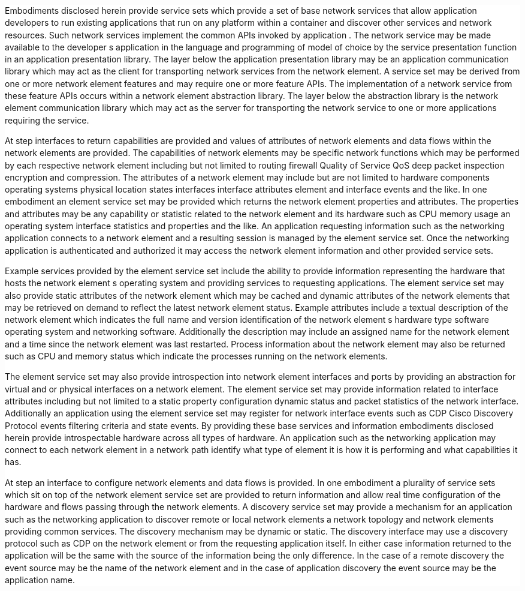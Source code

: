 Embodiments disclosed herein provide service sets which provide a set of base network services that allow application developers to run existing applications that run on any platform within a container and discover other services and network resources. Such network services implement the common APIs invoked by application . The network service may be made available to the developer s application in the language and programming of model of choice by the service presentation function in an application presentation library. The layer below the application presentation library may be an application communication library which may act as the client for transporting network services from the network element. A service set may be derived from one or more network element features and may require one or more feature APIs. The implementation of a network service from these feature APIs occurs within a network element abstraction library. The layer below the abstraction library is the network element communication library which may act as the server for transporting the network service to one or more applications requiring the service.

At step interfaces to return capabilities are provided and values of attributes of network elements and data flows within the network elements are provided. The capabilities of network elements may be specific network functions which may be performed by each respective network element including but not limited to routing firewall Quality of Service QoS deep packet inspection encryption and compression. The attributes of a network element may include but are not limited to hardware components operating systems physical location states interfaces interface attributes element and interface events and the like. In one embodiment an element service set may be provided which returns the network element properties and attributes. The properties and attributes may be any capability or statistic related to the network element and its hardware such as CPU memory usage an operating system interface statistics and properties and the like. An application requesting information such as the networking application connects to a network element and a resulting session is managed by the element service set. Once the networking application is authenticated and authorized it may access the network element information and other provided service sets.

Example services provided by the element service set include the ability to provide information representing the hardware that hosts the network element s operating system and providing services to requesting applications. The element service set may also provide static attributes of the network element which may be cached and dynamic attributes of the network elements that may be retrieved on demand to reflect the latest network element status. Example attributes include a textual description of the network element which indicates the full name and version identification of the network element s hardware type software operating system and networking software. Additionally the description may include an assigned name for the network element and a time since the network element was last restarted. Process information about the network element may also be returned such as CPU and memory status which indicate the processes running on the network elements.

The element service set may also provide introspection into network element interfaces and ports by providing an abstraction for virtual and or physical interfaces on a network element. The element service set may provide information related to interface attributes including but not limited to a static property configuration dynamic status and packet statistics of the network interface. Additionally an application using the element service set may register for network interface events such as CDP Cisco Discovery Protocol events filtering criteria and state events. By providing these base services and information embodiments disclosed herein provide introspectable hardware across all types of hardware. An application such as the networking application may connect to each network element in a network path identify what type of element it is how it is performing and what capabilities it has.

At step an interface to configure network elements and data flows is provided. In one embodiment a plurality of service sets which sit on top of the network element service set are provided to return information and allow real time configuration of the hardware and flows passing through the network elements. A discovery service set may provide a mechanism for an application such as the networking application to discover remote or local network elements a network topology and network elements providing common services. The discovery mechanism may be dynamic or static. The discovery interface may use a discovery protocol such as CDP on the network element or from the requesting application itself. In either case information returned to the application will be the same with the source of the information being the only difference. In the case of a remote discovery the event source may be the name of the network element and in the case of application discovery the event source may be the application name.
